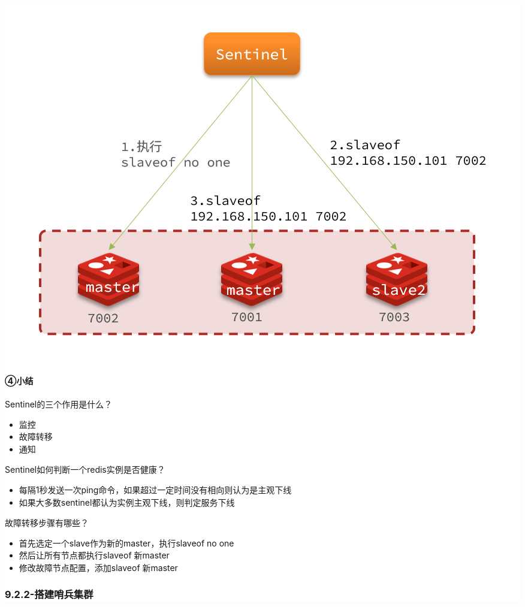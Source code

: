 ![image-20210725154816841](assets/M1-Redis.assets/image-20210725154816841.png)



#### ④小结

Sentinel的三个作用是什么？

- 监控
- 故障转移
- 通知

Sentinel如何判断一个redis实例是否健康？

- 每隔1秒发送一次ping命令，如果超过一定时间没有相向则认为是主观下线
- 如果大多数sentinel都认为实例主观下线，则判定服务下线

故障转移步骤有哪些？

- 首先选定一个slave作为新的master，执行slaveof no one
- 然后让所有节点都执行slaveof 新master
- 修改故障节点配置，添加slaveof 新master



### 9.2.2-搭建哨兵集群
